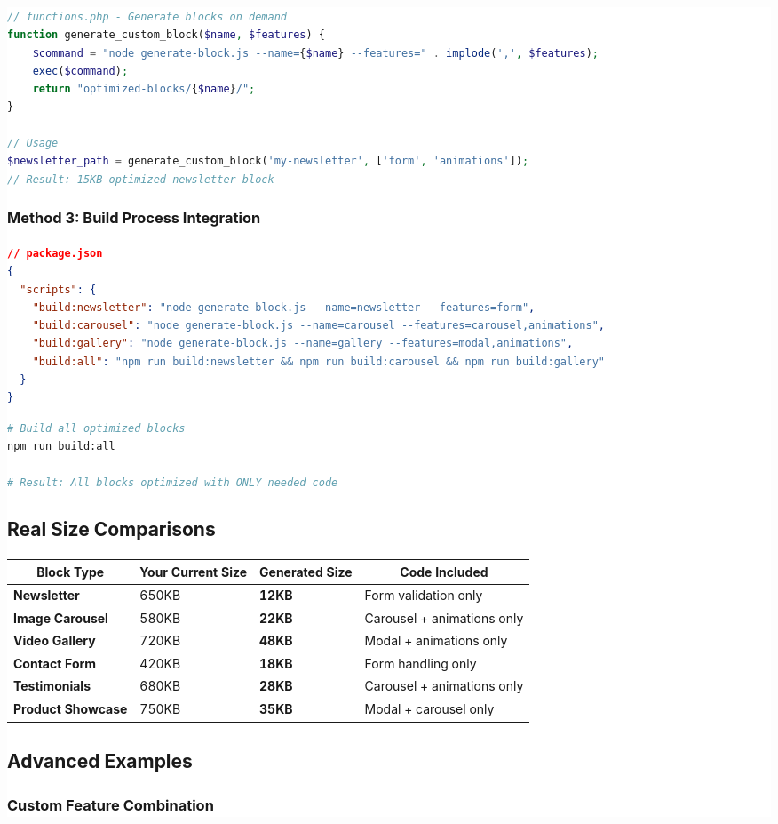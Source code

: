 ```php  
// functions.php - Generate blocks on demand
function generate_custom_block($name, $features) {
    $command = "node generate-block.js --name={$name} --features=" . implode(',', $features);
    exec($command);
    return "optimized-blocks/{$name}/";
}

// Usage
$newsletter_path = generate_custom_block('my-newsletter', ['form', 'animations']);
// Result: 15KB optimized newsletter block
```

### **Method 3: Build Process Integration**

```json
// package.json
{
  "scripts": {
    "build:newsletter": "node generate-block.js --name=newsletter --features=form",
    "build:carousel": "node generate-block.js --name=carousel --features=carousel,animations", 
    "build:gallery": "node generate-block.js --name=gallery --features=modal,animations",
    "build:all": "npm run build:newsletter && npm run build:carousel && npm run build:gallery"
  }
}
```

```bash
# Build all optimized blocks
npm run build:all

# Result: All blocks optimized with ONLY needed code
```

## **Real Size Comparisons**

| Block Type | Your Current Size | Generated Size | Code Included |
|------------|------------------|----------------|---------------|
| **Newsletter** | 650KB | **12KB** | Form validation only |
| **Image Carousel** | 580KB | **22KB** | Carousel + animations only |
| **Video Gallery** | 720KB | **48KB** | Modal + animations only |
| **Contact Form** | 420KB | **18KB** | Form handling only |
| **Testimonials** | 680KB | **28KB** | Carousel + animations only |
| **Product Showcase** | 750KB | **35KB** | Modal + carousel only |

## **Advanced Examples**

### **Custom Feature Combination**
